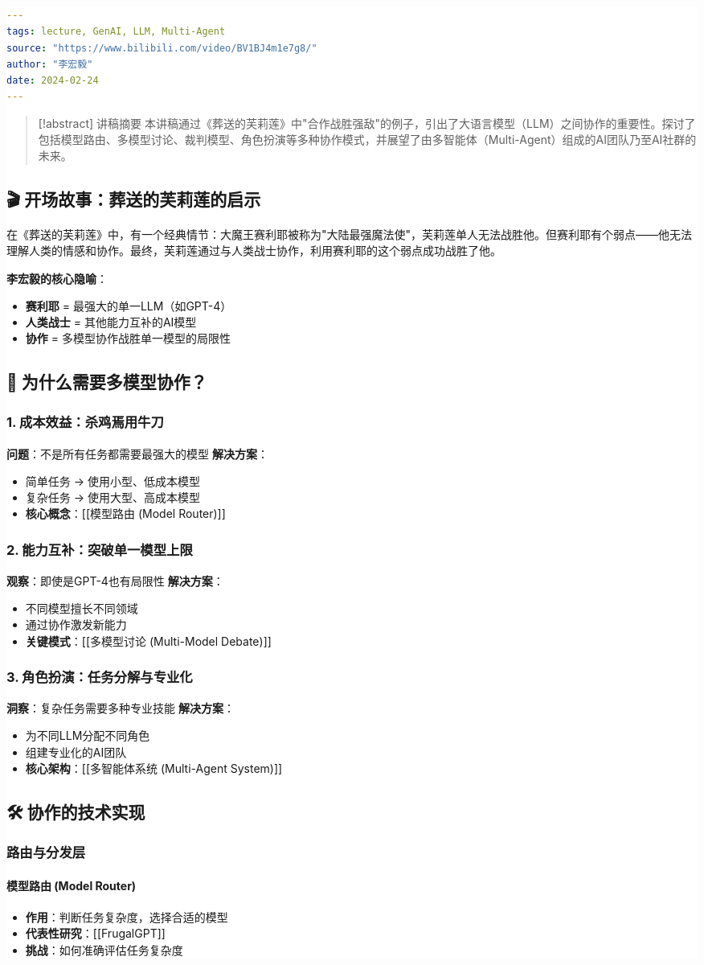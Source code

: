 ```yaml
---
tags: lecture, GenAI, LLM, Multi-Agent
source: "https://www.bilibili.com/video/BV1BJ4m1e7g8/"
author: "李宏毅"
date: 2024-02-24
---
```


> [!abstract] 讲稿摘要
> 本讲稿通过《葬送的芙莉莲》中"合作战胜强敌"的例子，引出了大语言模型（LLM）之间协作的重要性。探讨了包括模型路由、多模型讨论、裁判模型、角色扮演等多种协作模式，并展望了由多智能体（Multi-Agent）组成的AI团队乃至AI社群的未来。

## 🎬 开场故事：葬送的芙莉莲的启示

在《葬送的芙莉莲》中，有一个经典情节：大魔王赛利耶被称为"大陆最强魔法使"，芙莉莲单人无法战胜他。但赛利耶有个弱点——他无法理解人类的情感和协作。最终，芙莉莲通过与人类战士协作，利用赛利耶的这个弱点成功战胜了他。

**李宏毅的核心隐喻**：
- **赛利耶** = 最强大的单一LLM（如GPT-4）
- **人类战士** = 其他能力互补的AI模型
- **协作** = 多模型协作战胜单一模型的局限性

## 🤔 为什么需要多模型协作？

### 1. 成本效益：杀鸡焉用牛刀
**问题**：不是所有任务都需要最强大的模型
**解决方案**：
- 简单任务 → 使用小型、低成本模型
- 复杂任务 → 使用大型、高成本模型
- **核心概念**：[[模型路由 (Model Router)]]

### 2. 能力互补：突破单一模型上限
**观察**：即使是GPT-4也有局限性
**解决方案**：
- 不同模型擅长不同领域
- 通过协作激发新能力
- **关键模式**：[[多模型讨论 (Multi-Model Debate)]]

### 3. 角色扮演：任务分解与专业化
**洞察**：复杂任务需要多种专业技能
**解决方案**：
- 为不同LLM分配不同角色
- 组建专业化的AI团队
- **核心架构**：[[多智能体系统 (Multi-Agent System)]]

## 🛠️ 协作的技术实现

### 路由与分发层
#### 模型路由 (Model Router)
- **作用**：判断任务复杂度，选择合适的模型
- **代表性研究**：[[FrugalGPT]]
- **挑战**：如何准确评估任务复杂度
